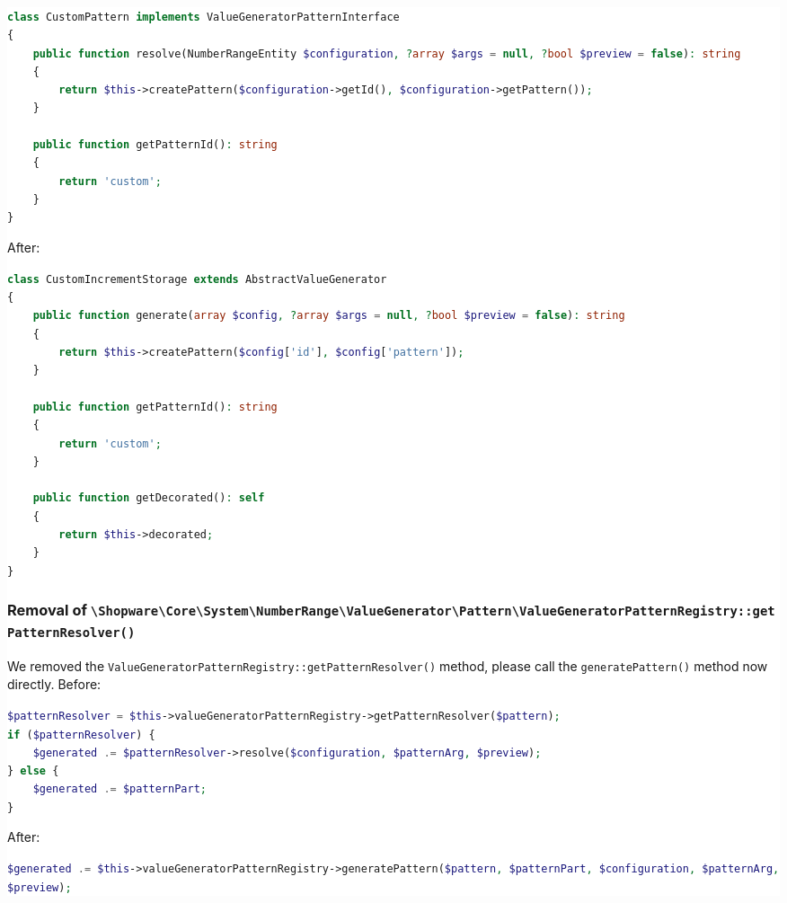 ```php
class CustomPattern implements ValueGeneratorPatternInterface
{
    public function resolve(NumberRangeEntity $configuration, ?array $args = null, ?bool $preview = false): string
    {
        return $this->createPattern($configuration->getId(), $configuration->getPattern());
    }
    
    public function getPatternId(): string
    {
        return 'custom';
    }
}
```
After:
```php
class CustomIncrementStorage extends AbstractValueGenerator
{
    public function generate(array $config, ?array $args = null, ?bool $preview = false): string
    {
        return $this->createPattern($config['id'], $config['pattern']);
    }
    
    public function getPatternId(): string
    {
        return 'custom';
    }
    
    public function getDecorated(): self
    {
        return $this->decorated;
    }
}
```
### Removal of `\Shopware\Core\System\NumberRange\ValueGenerator\Pattern\ValueGeneratorPatternRegistry::getPatternResolver()`

We removed the `ValueGeneratorPatternRegistry::getPatternResolver()` method, please call the `generatePattern()` method now directly.
Before:
```php
$patternResolver = $this->valueGeneratorPatternRegistry->getPatternResolver($pattern);
if ($patternResolver) {
    $generated .= $patternResolver->resolve($configuration, $patternArg, $preview);
} else {
    $generated .= $patternPart;
}
```
After:
```php
$generated .= $this->valueGeneratorPatternRegistry->generatePattern($pattern, $patternPart, $configuration, $patternArg, $preview);
```
